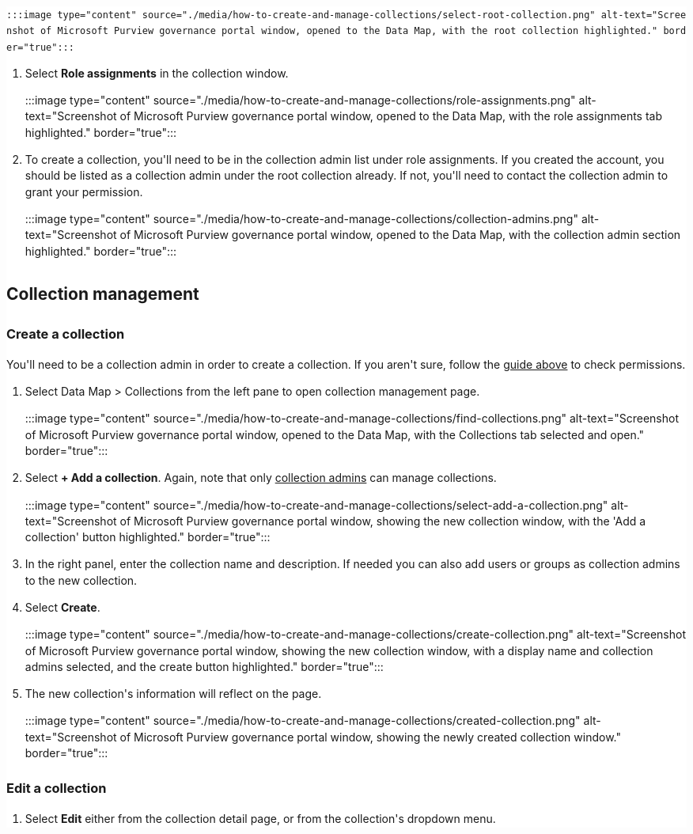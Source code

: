     :::image type="content" source="./media/how-to-create-and-manage-collections/select-root-collection.png" alt-text="Screenshot of Microsoft Purview governance portal window, opened to the Data Map, with the root collection highlighted." border="true":::

1. Select **Role assignments** in the collection window.

    :::image type="content" source="./media/how-to-create-and-manage-collections/role-assignments.png" alt-text="Screenshot of Microsoft Purview governance portal window, opened to the Data Map, with the role assignments tab highlighted." border="true":::

1. To create a collection, you'll need to be in the collection admin list under role assignments. If you created the account, you should be listed as a collection admin under the root collection already. If not, you'll need to contact the collection admin to grant your permission.

    :::image type="content" source="./media/how-to-create-and-manage-collections/collection-admins.png" alt-text="Screenshot of Microsoft Purview governance portal window, opened to the Data Map, with the collection admin section highlighted." border="true":::

## Collection management

### Create a collection

You'll need to be a collection admin in order to create a collection. If you aren't sure, follow the [guide above](#check-permissions) to check permissions.

1. Select Data Map > Collections from the left pane to open collection management page.

    :::image type="content" source="./media/how-to-create-and-manage-collections/find-collections.png" alt-text="Screenshot of Microsoft Purview governance portal window, opened to the Data Map, with the Collections tab selected and open." border="true":::

1. Select **+ Add a collection**. Again, note that only [collection admins](#check-permissions) can manage collections.

    :::image type="content" source="./media/how-to-create-and-manage-collections/select-add-a-collection.png" alt-text="Screenshot of Microsoft Purview governance portal window, showing the new collection window, with the 'Add a collection' button highlighted." border="true":::

1. In the right panel, enter the collection name and description. If needed you can also add users or groups as collection admins to the new collection.
1. Select **Create**.

    :::image type="content" source="./media/how-to-create-and-manage-collections/create-collection.png" alt-text="Screenshot of Microsoft Purview governance portal window, showing the new collection window, with a display name and collection admins selected, and the create button highlighted." border="true":::

1. The new collection's information will reflect on the page.

    :::image type="content" source="./media/how-to-create-and-manage-collections/created-collection.png" alt-text="Screenshot of Microsoft Purview governance portal window, showing the newly created collection window." border="true":::

### Edit a collection

1. Select **Edit** either from the collection detail page, or from the collection's dropdown menu.
